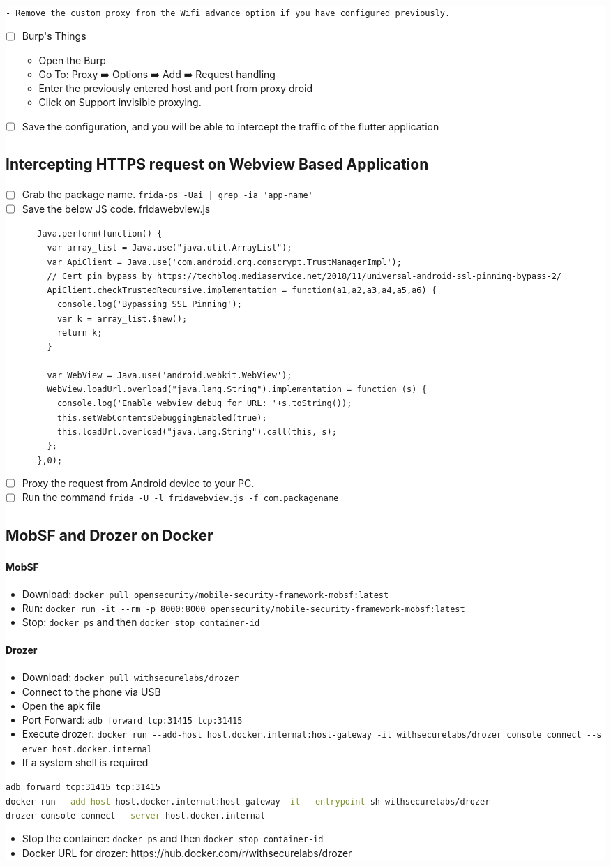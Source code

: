     - Remove the custom proxy from the Wifi advance option if you have configured previously.
 
- [ ] Burp's Things
  - Open the Burp
  - Go To: Proxy ➡️ Options ➡️ Add ➡️ Request handling
  - Enter the previously entered host and port from proxy droid
  - Click on Support invisible proxying.

- [ ] Save the configuration, and you will be able to intercept the traffic of the flutter application
  
## Intercepting HTTPS request on Webview Based Application
- [ ] Grab the package name. `frida-ps -Uai | grep -ia 'app-name'`
- [ ] Save the below JS code. [fridawebview.js](https://gist.github.com/1mm0rt41PC/cd492f24dc061019fb25222ba0b96d20)
     ```JS
        Java.perform(function() {
          var array_list = Java.use("java.util.ArrayList");
          var ApiClient = Java.use('com.android.org.conscrypt.TrustManagerImpl');
          // Cert pin bypass by https://techblog.mediaservice.net/2018/11/universal-android-ssl-pinning-bypass-2/
          ApiClient.checkTrustedRecursive.implementation = function(a1,a2,a3,a4,a5,a6) {
            console.log('Bypassing SSL Pinning');
            var k = array_list.$new(); 
            return k;
          }

          var WebView = Java.use('android.webkit.WebView');
          WebView.loadUrl.overload("java.lang.String").implementation = function (s) {
            console.log('Enable webview debug for URL: '+s.toString());
            this.setWebContentsDebuggingEnabled(true);
            this.loadUrl.overload("java.lang.String").call(this, s);
          };
        },0);
     ```
- [ ] Proxy the request from Android device to your PC.
- [ ] Run the command `frida -U -l fridawebview.js -f com.packagename`

## MobSF and Drozer on Docker
#### MobSF
- Download: `docker pull opensecurity/mobile-security-framework-mobsf:latest`
- Run: `docker run -it --rm -p 8000:8000 opensecurity/mobile-security-framework-mobsf:latest`
- Stop: `docker ps` and then `docker stop container-id`

#### Drozer
- Download: `docker pull withsecurelabs/drozer`
- Connect to the phone via USB
- Open the apk file
- Port Forward: `adb forward tcp:31415 tcp:31415`
- Execute drozer: `docker run --add-host host.docker.internal:host-gateway -it withsecurelabs/drozer console connect --server host.docker.internal`
- If a system shell is required
```bash
adb forward tcp:31415 tcp:31415
docker run --add-host host.docker.internal:host-gateway -it --entrypoint sh withsecurelabs/drozer
drozer console connect --server host.docker.internal
```
- Stop the container: `docker ps` and then `docker stop container-id`
- Docker URL for drozer: https://hub.docker.com/r/withsecurelabs/drozer
